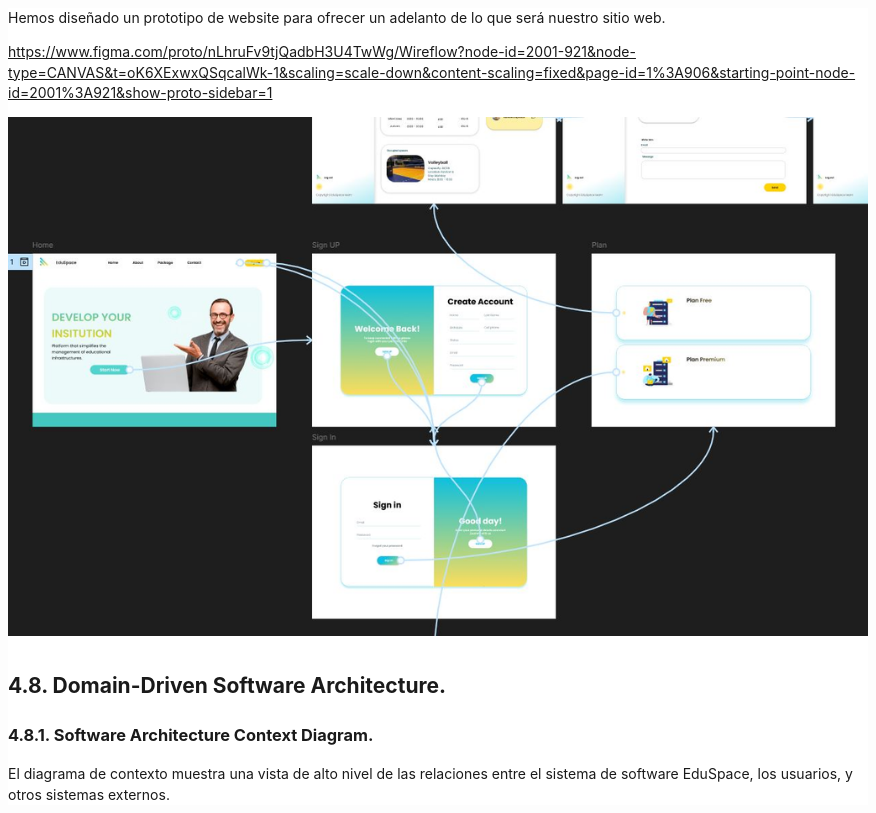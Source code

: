 Hemos diseñado un prototipo de website para ofrecer un adelanto de lo que será nuestro sitio web.

https://www.figma.com/proto/nLhruFv9tjQadbH3U4TwWg/Wireflow?node-id=2001-921&node-type=CANVAS&t=oK6XExwxQSqcalWk-1&scaling=scale-down&content-scaling=fixed&page-id=1%3A906&starting-point-node-id=2001%3A921&show-proto-sidebar=1

![](../assets/chapter4/Application.jpeg)

## 4.8. Domain-Driven Software Architecture.

### 4.8.1. Software Architecture Context Diagram.

El diagrama de contexto muestra una vista de alto nivel de las relaciones entre el sistema de software EduSpace, los usuarios, y otros sistemas externos.
